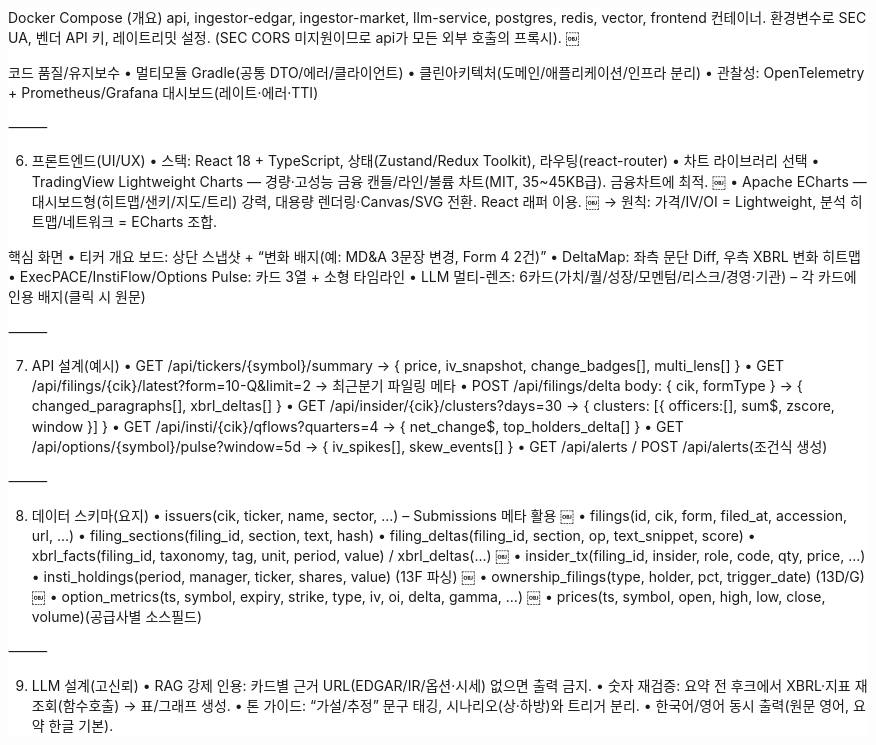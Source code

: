 Docker Compose (개요)
api, ingestor-edgar, ingestor-market, llm-service, postgres, redis, vector, frontend 컨테이너. 환경변수로 SEC UA, 벤더 API 키, 레이트리밋 설정. (SEC CORS 미지원이므로 api가 모든 외부 호출의 프록시).  ￼

코드 품질/유지보수
	•	멀티모듈 Gradle(공통 DTO/에러/클라이언트)
	•	클린아키텍처(도메인/애플리케이션/인프라 분리)
	•	관찰성: OpenTelemetry + Prometheus/Grafana 대시보드(레이트·에러·TTI)

⸻

6) 프론트엔드(UI/UX)
	•	스택: React 18 + TypeScript, 상태(Zustand/Redux Toolkit), 라우팅(react-router)
	•	차트 라이브러리 선택
	•	TradingView Lightweight Charts — 경량·고성능 금융 캔들/라인/볼륨 차트(MIT, 35~45KB급). 금융차트에 최적.  ￼
	•	Apache ECharts — 대시보드형(히트맵/샌키/지도/트리) 강력, 대용량 렌더링·Canvas/SVG 전환. React 래퍼 이용.  ￼
→ 원칙: 가격/IV/OI = Lightweight, 분석 히트맵/네트워크 = ECharts 조합.

핵심 화면
	•	티커 개요 보드: 상단 스냅샷 + “변화 배지(예: MD&A 3문장 변경, Form 4 2건)”
	•	DeltaMap: 좌측 문단 Diff, 우측 XBRL 변화 히트맵
	•	ExecPACE/InstiFlow/Options Pulse: 카드 3열 + 소형 타임라인
	•	LLM 멀티-렌즈: 6카드(가치/퀄/성장/모멘텀/리스크/경영·기관) – 각 카드에 인용 배지(클릭 시 원문)

⸻

7) API 설계(예시)
	•	GET /api/tickers/{symbol}/summary → { price, iv_snapshot, change_badges[], multi_lens[] }
	•	GET /api/filings/{cik}/latest?form=10-Q&limit=2 → 최근분기 파일링 메타
	•	POST /api/filings/delta body: { cik, formType } → { changed_paragraphs[], xbrl_deltas[] }
	•	GET /api/insider/{cik}/clusters?days=30 → { clusters: [{ officers:[], sum$, zscore, window }] }
	•	GET /api/insti/{cik}/qflows?quarters=4 → { net_change$, top_holders_delta[] }
	•	GET /api/options/{symbol}/pulse?window=5d → { iv_spikes[], skew_events[] }
	•	GET /api/alerts / POST /api/alerts(조건식 생성)

⸻

8) 데이터 스키마(요지)
	•	issuers(cik, ticker, name, sector, ...) – Submissions 메타 활용  ￼
	•	filings(id, cik, form, filed_at, accession, url, ...)
	•	filing_sections(filing_id, section, text, hash)
	•	filing_deltas(filing_id, section, op, text_snippet, score)
	•	xbrl_facts(filing_id, taxonomy, tag, unit, period, value) / xbrl_deltas(...)  ￼
	•	insider_tx(filing_id, insider, role, code, qty, price, ...)
	•	insti_holdings(period, manager, ticker, shares, value) (13F 파싱)  ￼
	•	ownership_filings(type, holder, pct, trigger_date) (13D/G)  ￼
	•	option_metrics(ts, symbol, expiry, strike, type, iv, oi, delta, gamma, ...)  ￼
	•	prices(ts, symbol, open, high, low, close, volume)(공급사별 소스필드)

⸻

9) LLM 설계(고신뢰)
	•	RAG 강제 인용: 카드별 근거 URL(EDGAR/IR/옵션·시세) 없으면 출력 금지.
	•	숫자 재검증: 요약 전 후크에서 XBRL·지표 재조회(함수호출) → 표/그래프 생성.
	•	톤 가이드: “가설/추정” 문구 태깅, 시나리오(상·하방)와 트리거 분리.
	•	한국어/영어 동시 출력(원문 영어, 요약 한글 기본).

